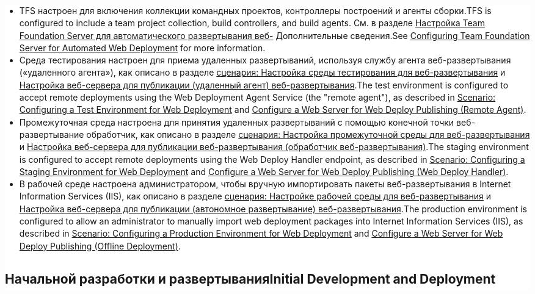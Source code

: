 - <span data-ttu-id="d2f27-138">TFS настроен для включения коллекции командных проектов, контроллеры построений и агенты сборки.</span><span class="sxs-lookup"><span data-stu-id="d2f27-138">TFS is configured to include a team project collection, build controllers, and build agents.</span></span> <span data-ttu-id="d2f27-139">См. в разделе [Настройка Team Foundation Server для автоматического развертывания веб-](../configuring-team-foundation-server-for-web-deployment/configuring-team-foundation-server-for-web-deployment.md) Дополнительные сведения.</span><span class="sxs-lookup"><span data-stu-id="d2f27-139">See [Configuring Team Foundation Server for Automated Web Deployment](../configuring-team-foundation-server-for-web-deployment/configuring-team-foundation-server-for-web-deployment.md) for more information.</span></span>
- <span data-ttu-id="d2f27-140">Среда тестирования настроен для приема удаленных развертываний, используя службу агента веб-развертывания («удаленного агента»), как описано в разделе [сценария: Настройка среды тестирования для веб-развертывания](../configuring-server-environments-for-web-deployment/scenario-configuring-a-test-environment-for-web-deployment.md) и [Настройка веб-сервера для публикации (удаленный агент) веб-развертывания](../configuring-server-environments-for-web-deployment/configuring-a-web-server-for-web-deploy-publishing-remote-agent.md).</span><span class="sxs-lookup"><span data-stu-id="d2f27-140">The test environment is configured to accept remote deployments using the Web Deployment Agent Service (the "remote agent"), as described in [Scenario: Configuring a Test Environment for Web Deployment](../configuring-server-environments-for-web-deployment/scenario-configuring-a-test-environment-for-web-deployment.md) and [Configure a Web Server for Web Deploy Publishing (Remote Agent)](../configuring-server-environments-for-web-deployment/configuring-a-web-server-for-web-deploy-publishing-remote-agent.md).</span></span>
- <span data-ttu-id="d2f27-141">Промежуточная среда настроена для принятия удаленных развертываний с помощью конечной точки веб-развертывание обработчик, как описано в разделе [сценария: Настройка промежуточной среды для веб-развертывания](../configuring-server-environments-for-web-deployment/scenario-configuring-a-staging-environment-for-web-deployment.md) и [Настройка веб-сервера для публикации веб-развертывания (обработчик веб-развертывания)](../configuring-server-environments-for-web-deployment/configuring-a-web-server-for-web-deploy-publishing-web-deploy-handler.md).</span><span class="sxs-lookup"><span data-stu-id="d2f27-141">The staging environment is configured to accept remote deployments using the Web Deploy Handler endpoint, as described in [Scenario: Configuring a Staging Environment for Web Deployment](../configuring-server-environments-for-web-deployment/scenario-configuring-a-staging-environment-for-web-deployment.md) and [Configure a Web Server for Web Deploy Publishing (Web Deploy Handler)](../configuring-server-environments-for-web-deployment/configuring-a-web-server-for-web-deploy-publishing-web-deploy-handler.md).</span></span>
- <span data-ttu-id="d2f27-142">В рабочей среде настроена администратором, чтобы вручную импортировать пакеты веб-развертывания в Internet Information Services (IIS), как описано в разделе [сценария: Настройке рабочей среды для веб-развертывания](../configuring-server-environments-for-web-deployment/scenario-configuring-a-production-environment-for-web-deployment.md) и [Настройка веб-сервера для публикации (автономное развертывание) веб-развертывания](../configuring-server-environments-for-web-deployment/configuring-a-web-server-for-web-deploy-publishing-offline-deployment.md).</span><span class="sxs-lookup"><span data-stu-id="d2f27-142">The production environment is configured to allow an administrator to manually import web deployment packages into Internet Information Services (IIS), as described in [Scenario: Configuring a Production Environment for Web Deployment](../configuring-server-environments-for-web-deployment/scenario-configuring-a-production-environment-for-web-deployment.md) and [Configure a Web Server for Web Deploy Publishing (Offline Deployment)](../configuring-server-environments-for-web-deployment/configuring-a-web-server-for-web-deploy-publishing-offline-deployment.md).</span></span>

## <a name="initial-development-and-deployment"></a><span data-ttu-id="d2f27-143">Начальной разработки и развертывания</span><span class="sxs-lookup"><span data-stu-id="d2f27-143">Initial Development and Deployment</span></span>
